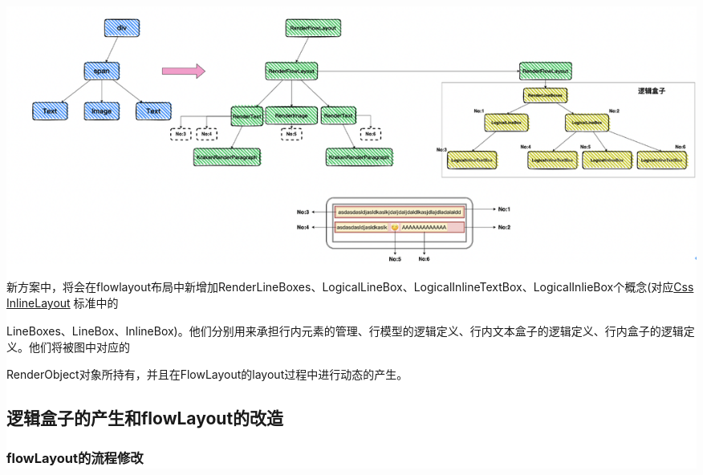 ![](Aspose.Words.07a4eabc-a6f1-4d8e-8763-51a7d16b44a3.007.png)

新方案中，将会在flowlayout布局中新增加RenderLineBoxes、LogicalLineBox、LogicalInlineTextBox、LogicalInlieBox个概念(对应[Css InlineLayout](https://www.w3.org/TR/css-inline-3/) 标准中的

LineBoxes、LineBox、InlineBox)。他们分别用来承担行内元素的管理、行模型的逻辑定义、行内文本盒子的逻辑定义、行内盒子的逻辑定义。他们将被图中对应的

RenderObject对象所持有，并且在FlowLayout的layout过程中进行动态的产生。
## **逻辑盒子的产生和flowLayout的改造**
### **flowLayout的流程修改**